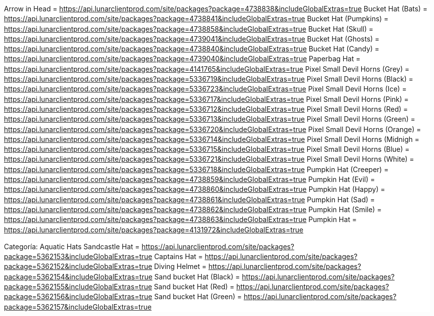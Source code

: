 Arrow in Head = https://api.lunarclientprod.com/site/packages?package=4738838&includeGlobalExtras=true
Bucket Hat (Bats) = https://api.lunarclientprod.com/site/packages?package=4738841&includeGlobalExtras=true
Bucket Hat (Pumpkins) = https://api.lunarclientprod.com/site/packages?package=4738858&includeGlobalExtras=true
Bucket Hat (Skull) = https://api.lunarclientprod.com/site/packages?package=4739041&includeGlobalExtras=true
Bucket Hat (Ghosts) = https://api.lunarclientprod.com/site/packages?package=4738840&includeGlobalExtras=true
Bucket Hat (Candy) = https://api.lunarclientprod.com/site/packages?package=4739040&includeGlobalExtras=true
Paperbag Hat = https://api.lunarclientprod.com/site/packages?package=4141765&includeGlobalExtras=true
Pixel Small Devil Horns (Grey) = https://api.lunarclientprod.com/site/packages?package=5336719&includeGlobalExtras=true
Pixel Small Devil Horns (Black) = https://api.lunarclientprod.com/site/packages?package=5336723&includeGlobalExtras=true
Pixel Small Devil Horns (Ice) = https://api.lunarclientprod.com/site/packages?package=5336717&includeGlobalExtras=true
Pixel Small Devil Horns (Pink) = https://api.lunarclientprod.com/site/packages?package=5336712&includeGlobalExtras=true
Pixel Small Devil Horns (Red) = https://api.lunarclientprod.com/site/packages?package=5336713&includeGlobalExtras=true
Pixel Small Devil Horns (Green) = https://api.lunarclientprod.com/site/packages?package=5336720&includeGlobalExtras=true
Pixel Small Devil Horns (Orange) = https://api.lunarclientprod.com/site/packages?package=5336714&includeGlobalExtras=true
Pixel Small Devil Horns (Midnigh = https://api.lunarclientprod.com/site/packages?package=5336715&includeGlobalExtras=true
Pixel Small Devil Horns (Blue) = https://api.lunarclientprod.com/site/packages?package=5336721&includeGlobalExtras=true
Pixel Small Devil Horns (White) = https://api.lunarclientprod.com/site/packages?package=5336718&includeGlobalExtras=true
Pumpkin Hat (Creeper) = https://api.lunarclientprod.com/site/packages?package=4738859&includeGlobalExtras=true
Pumpkin Hat (Evil) = https://api.lunarclientprod.com/site/packages?package=4738860&includeGlobalExtras=true
Pumpkin Hat (Happy) = https://api.lunarclientprod.com/site/packages?package=4738861&includeGlobalExtras=true
Pumpkin Hat (Sad) = https://api.lunarclientprod.com/site/packages?package=4738862&includeGlobalExtras=true
Pumpkin Hat (Smile) = https://api.lunarclientprod.com/site/packages?package=4738863&includeGlobalExtras=true
Pumpkin Hat = https://api.lunarclientprod.com/site/packages?package=4131972&includeGlobalExtras=true

Categoría: Aquatic Hats 
Sandcastle Hat = https://api.lunarclientprod.com/site/packages?package=5362153&includeGlobalExtras=true
Captains Hat = https://api.lunarclientprod.com/site/packages?package=5362152&includeGlobalExtras=true
Diving Helmet = https://api.lunarclientprod.com/site/packages?package=5362154&includeGlobalExtras=true
Sand bucket Hat (Black) = https://api.lunarclientprod.com/site/packages?package=5362155&includeGlobalExtras=true
Sand bucket Hat (Red) = https://api.lunarclientprod.com/site/packages?package=5362156&includeGlobalExtras=true
Sand bucket Hat (Green) = https://api.lunarclientprod.com/site/packages?package=5362157&includeGlobalExtras=true

